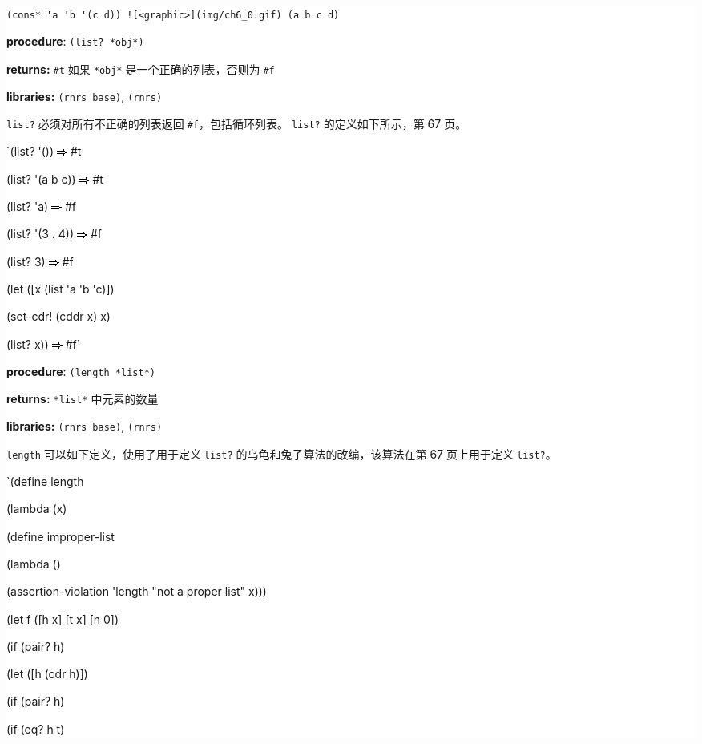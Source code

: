 `(cons* 'a 'b '(c d)) ![<graphic>](img/ch6_0.gif) (a b c d)`

**procedure**: `(list? *obj*)`

**returns:** `#t` 如果 `*obj*` 是一个正确的列表，否则为 `#f`

**libraries:** `(rnrs base)`, `(rnrs)`

`list?` 必须对所有不正确的列表返回 `#f`，包括循环列表。 `list?` 的定义如下所示，第 67 页。

`(list? '()) ![<graphic>](img/ch6_0.gif) #t

(list? '(a b c)) ![<graphic>](img/ch6_0.gif) #t

(list? 'a) ![<graphic>](img/ch6_0.gif) #f

(list? '(3 . 4)) ![<graphic>](img/ch6_0.gif) #f

(list? 3) ![<graphic>](img/ch6_0.gif) #f

(let ([x (list 'a 'b 'c)])

(set-cdr! (cddr x) x)

(list? x)) ![<graphic>](img/ch6_0.gif) #f`

**procedure**: `(length *list*)`

**returns:** `*list*` 中元素的数量

**libraries:** `(rnrs base)`, `(rnrs)`

`length` 可以如下定义，使用了用于定义 `list?` 的乌龟和兔子算法的改编，该算法在第 67 页上用于定义 `list?`。

`(define length

(lambda (x)

(define improper-list

(lambda ()

(assertion-violation 'length "not a proper list" x)))

(let f ([h x] [t x] [n 0])

(if (pair? h)

(let ([h (cdr h)])

(if (pair? h)

(if (eq? h t)
